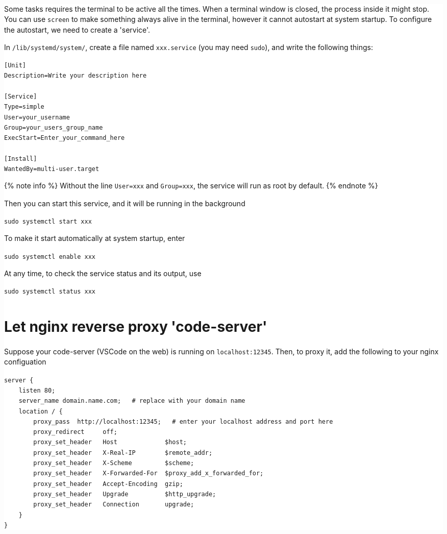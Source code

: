 Some tasks requires the terminal to be active all the times. When a terminal window is closed, the process inside it might stop. You can use `screen` to make something always alive in the terminal, however it cannot autostart at system startup. To configure the autostart, we need to create a 'service'.

In `/lib/systemd/system/`, create a file named `xxx.service` (you may need `sudo`), and write the following things:

```
[Unit]
Description=Write your description here

[Service]
Type=simple
User=your_username
Group=your_users_group_name
ExecStart=Enter_your_command_here

[Install]
WantedBy=multi-user.target
```

{% note info %}
Without the line `User=xxx` and `Group=xxx`, the service will run as root by default.
{% endnote %}

Then you can start this service, and it will be running in the background 
```
sudo systemctl start xxx
```

To make it start automatically at system startup, enter
```
sudo systemctl enable xxx
```

At any time, to check the service status and its output, use
```
sudo systemctl status xxx
```

# Let nginx reverse proxy 'code-server'

Suppose your code-server (VSCode on the web) is running on `localhost:12345`. Then, to proxy it, add the following to your nginx configuation
```
server {
    listen 80; 
    server_name domain.name.com;   # replace with your domain name
    location / {
        proxy_pass  http://localhost:12345;   # enter your localhost address and port here
        proxy_redirect     off;
        proxy_set_header   Host             $host;        
        proxy_set_header   X-Real-IP        $remote_addr;  
        proxy_set_header   X-Scheme         $scheme;       
        proxy_set_header   X-Forwarded-For  $proxy_add_x_forwarded_for;
        proxy_set_header   Accept-Encoding  gzip;
        proxy_set_header   Upgrade          $http_upgrade;
        proxy_set_header   Connection       upgrade; 
    }
}
```
